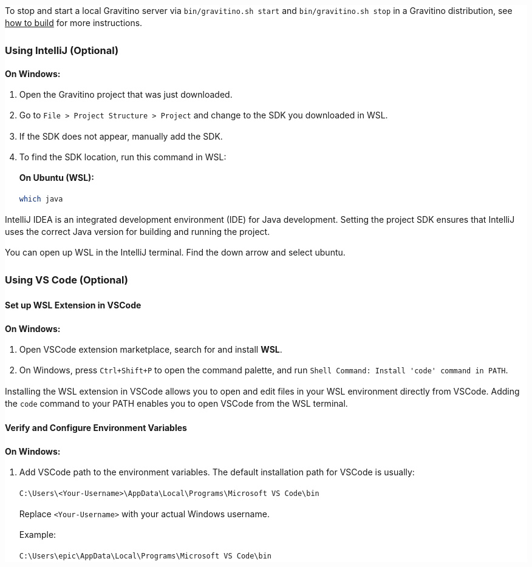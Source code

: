 To stop and start a local Gravitino server via `bin/gravitino.sh start` and `bin/gravitino.sh stop` in a Gravitino distribution, see [how to build](/docs/how-to-build.md) for more instructions.

### Using IntelliJ (Optional)

**On Windows:**

1. Open the Gravitino project that was just downloaded.

2. Go to `File > Project Structure > Project` and change to the SDK you downloaded in WSL.

3. If the SDK does not appear, manually add the SDK.

4. To find the SDK location, run this command in WSL:

    **On Ubuntu (WSL):**
    ```sh
    which java
    ```

IntelliJ IDEA is an integrated development environment (IDE) for Java development. Setting the project SDK ensures that IntelliJ uses the correct Java version for building and running the project.

You can open up WSL in the IntelliJ terminal. Find the down arrow and select ubuntu.

### Using VS Code (Optional)

#### Set up WSL Extension in VSCode

**On Windows:**

1. Open VSCode extension marketplace, search for and install **WSL**.

2. On Windows, press `Ctrl+Shift+P` to open the command palette, and run `Shell Command: Install 'code' command in PATH`.

Installing the WSL extension in VSCode allows you to open and edit files in your WSL environment directly from VSCode. Adding the `code` command to your PATH enables you to open VSCode from the WSL terminal.

#### Verify and Configure Environment Variables

**On Windows:**

1. Add VSCode path to the environment variables. The default installation path for VSCode is usually:

    ```plaintext
    C:\Users\<Your-Username>\AppData\Local\Programs\Microsoft VS Code\bin
    ```

    Replace `<Your-Username>` with your actual Windows username.

    Example:

    ```plaintext
    C:\Users\epic\AppData\Local\Programs\Microsoft VS Code\bin
    ```
